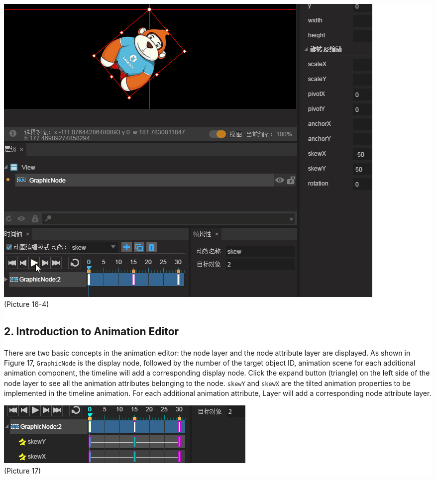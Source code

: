 ![动图16-4](img/16-4.gif) <br /> (Picture 16-4)



## 2. Introduction to Animation Editor

There are two basic concepts in the animation editor: the node layer and the node attribute layer are displayed. As shown in Figure 17,  `GraphicNode` is the display node, followed by the number of the target object ID, animation scene for each additional animation  component, the timeline will add a corresponding display node. Click the expand button (triangle) on the left side of the node layer to see all the animation attributes belonging to the node. `skewY` and `skewX` are the tilted animation properties to be implemented in the timeline animation. For each additional animation attribute, Layer will add a corresponding node attribute layer.

![图17](img/17.png) <br /> (Picture 17)
